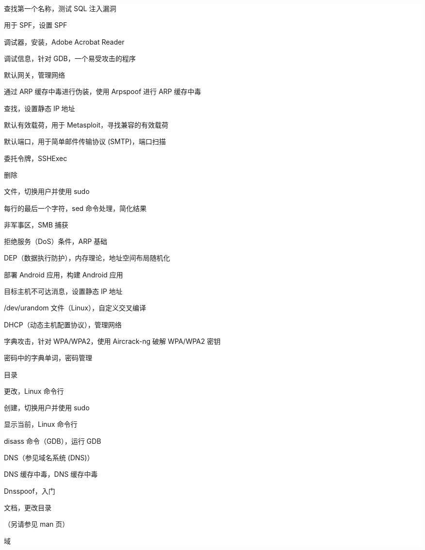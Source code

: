 查找第一个名称，测试 SQL 注入漏洞

用于 SPF，设置 SPF

调试器，安装，Adobe Acrobat Reader

调试信息，针对 GDB，一个易受攻击的程序

默认网关，管理网络

通过 ARP 缓存中毒进行伪装，使用 Arpspoof 进行 ARP 缓存中毒

查找，设置静态 IP 地址

默认有效载荷，用于 Metasploit，寻找兼容的有效载荷

默认端口，用于简单邮件传输协议 (SMTP)，端口扫描

委托令牌，SSHExec

删除

文件，切换用户并使用 sudo

每行的最后一个字符，sed 命令处理，简化结果

非军事区，SMB 捕获

拒绝服务（DoS）条件，ARP 基础

DEP（数据执行防护），内存理论，地址空间布局随机化

部署 Android 应用，构建 Android 应用

目标主机不可达消息，设置静态 IP 地址

/dev/urandom 文件（Linux），自定义交叉编译

DHCP（动态主机配置协议），管理网络

字典攻击，针对 WPA/WPA2，使用 Aircrack-ng 破解 WPA/WPA2 密钥

密码中的字典单词，密码管理

目录

更改，Linux 命令行

创建，切换用户并使用 sudo

显示当前，Linux 命令行

disass 命令（GDB），运行 GDB

DNS（参见域名系统 (DNS)）

DNS 缓存中毒，DNS 缓存中毒

Dnsspoof，入门

文档，更改目录

（另请参见 man 页）

域
